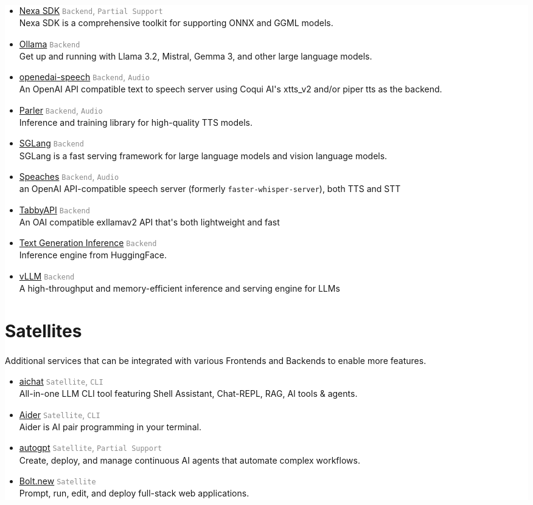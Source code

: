 
- [Nexa SDK](https://github.com/av/harbor/wiki/2.2.15-Backend:-Nexa-SDK) <span style="opacity: 0.5;">`Backend`, `Partial Support`</span><br/>
Nexa SDK is a comprehensive toolkit for supporting ONNX and GGML models.

- [Ollama](https://github.com/av/harbor/wiki/2.2.1-Backend:-Ollama) <span style="opacity: 0.5;">`Backend`</span><br/>
Get up and running with Llama 3.2, Mistral, Gemma 3, and other large language models.

- [openedai-speech](https://github.com/av/harbor/wiki/2.2.7-Backend:-openedai-speech) <span style="opacity: 0.5;">`Backend`, `Audio`</span><br/>
An OpenAI API compatible text to speech server using Coqui AI's xtts_v2 and/or piper tts as the backend.

- [Parler](https://github.com/av/harbor/wiki/2.2.8-Backend:-Parler) <span style="opacity: 0.5;">`Backend`, `Audio`</span><br/>
Inference and training library for high-quality TTS models.

- [SGLang](https://github.com/av/harbor/wiki/2.2.12-Backend:-SGLang) <span style="opacity: 0.5;">`Backend`</span><br/>
SGLang is a fast serving framework for large language models and vision language models.

- [Speaches](https://github.com/av/harbor/wiki/2.2.14-Backend:-Speaches) <span style="opacity: 0.5;">`Backend`, `Audio`</span><br/>
an OpenAI API-compatible speech server (formerly `faster-whisper-server`), both TTS and STT

- [TabbyAPI](https://github.com/av/harbor/wiki/2.2.4-Backend:-TabbyAPI) <span style="opacity: 0.5;">`Backend`</span><br/>
An OAI compatible exllamav2 API that's both lightweight and fast

- [Text Generation Inference](https://github.com/av/harbor/wiki/2.2.9-Backend:-text-generation-inference) <span style="opacity: 0.5;">`Backend`</span><br/>
Inference engine from HuggingFace.

- [vLLM](https://github.com/av/harbor/wiki/2.2.3-Backend:-vLLM) <span style="opacity: 0.5;">`Backend`</span><br/>
A high-throughput and memory-efficient inference and serving engine for LLMs

# Satellites

Additional services that can be integrated with various Frontends and Backends to enable more features.

- [aichat](https://github.com/av/harbor/wiki/2.3.14-Satellite:-aichat) <span style="opacity: 0.5;">`Satellite`, `CLI`</span><br/>
All-in-one LLM CLI tool featuring Shell Assistant, Chat-REPL, RAG, AI tools & agents.

- [Aider](https://github.com/av/harbor/wiki/2.3.13-Satellite:-aider) <span style="opacity: 0.5;">`Satellite`, `CLI`</span><br/>
Aider is AI pair programming in your terminal.

- [autogpt](https://github.com/av/harbor/wiki/2.3.15-Satellite:-AutoGPT) <span style="opacity: 0.5;">`Satellite`, `Partial Support`</span><br/>
Create, deploy, and manage continuous AI agents that automate complex workflows.

- [Bolt.new](https://github.com/av/harbor/wiki/2.3.24-Satellite:-Bolt.new) <span style="opacity: 0.5;">`Satellite`</span><br/>
Prompt, run, edit, and deploy full-stack web applications.
